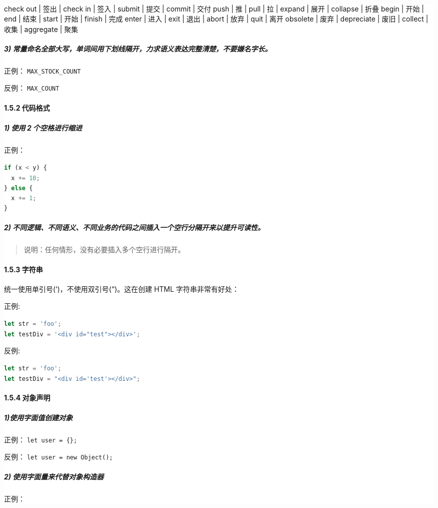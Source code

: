 check out | 签出 | check in | 签入 | submit | 提交 | commit | 交付
push | 推 | pull | 拉 | expand | 展开 | collapse | 折叠
begin | 开始 | end | 结束 | start | 开始 | finish | 完成
enter | 进入 | exit | 退出 | abort | 放弃 | quit | 离开
obsolete | 废弃 | depreciate | 废旧 | collect | 收集 | aggregate | 聚集

##### 3) 常量命名全部大写，单词间用下划线隔开，力求语义表达完整清楚，不要嫌名字长。

正例： `MAX_STOCK_COUNT`

反例： `MAX_COUNT`

#### 1.5.2 代码格式

##### 1) 使用 2 个空格进行缩进

正例：

```javascript
if (x < y) {
  x += 10;
} else {
  x += 1;
}
```

##### 2) 不同逻辑、不同语义、不同业务的代码之间插入一个空行分隔开来以提升可读性。

> 说明：任何情形，没有必要插入多个空行进行隔开。

#### 1.5.3 字符串

统一使用单引号(‘)，不使用双引号(“)。这在创建 HTML 字符串非常有好处：

正例:

```javascript
let str = 'foo';
let testDiv = '<div id="test"></div>';
```

反例:

```javascript
let str = 'foo';
let testDiv = "<div id='test'></div>";
```

#### 1.5.4 对象声明

##### 1)使用字面值创建对象

正例： `let user = {};`

反例： `let user = new Object();`

##### 2) 使用字面量来代替对象构造器

正例：
